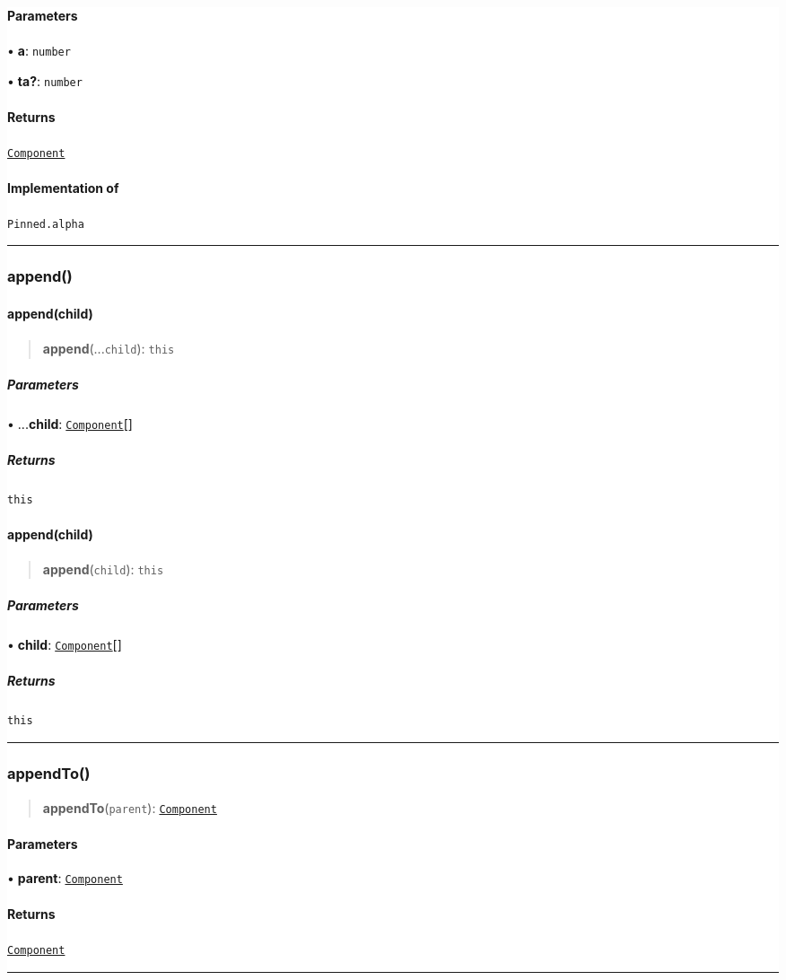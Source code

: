 #### Parameters

• **a**: `number`

• **ta?**: `number`

#### Returns

[`Component`](/api/classes/Component)

#### Implementation of

`Pinned.alpha`

***

### append()

#### append(child)

> **append**(...`child`): `this`

##### Parameters

• ...**child**: [`Component`](/api/classes/Component)[]

##### Returns

`this`

#### append(child)

> **append**(`child`): `this`

##### Parameters

• **child**: [`Component`](/api/classes/Component)[]

##### Returns

`this`

***

### appendTo()

> **appendTo**(`parent`): [`Component`](/api/classes/Component)

#### Parameters

• **parent**: [`Component`](/api/classes/Component)

#### Returns

[`Component`](/api/classes/Component)

***

